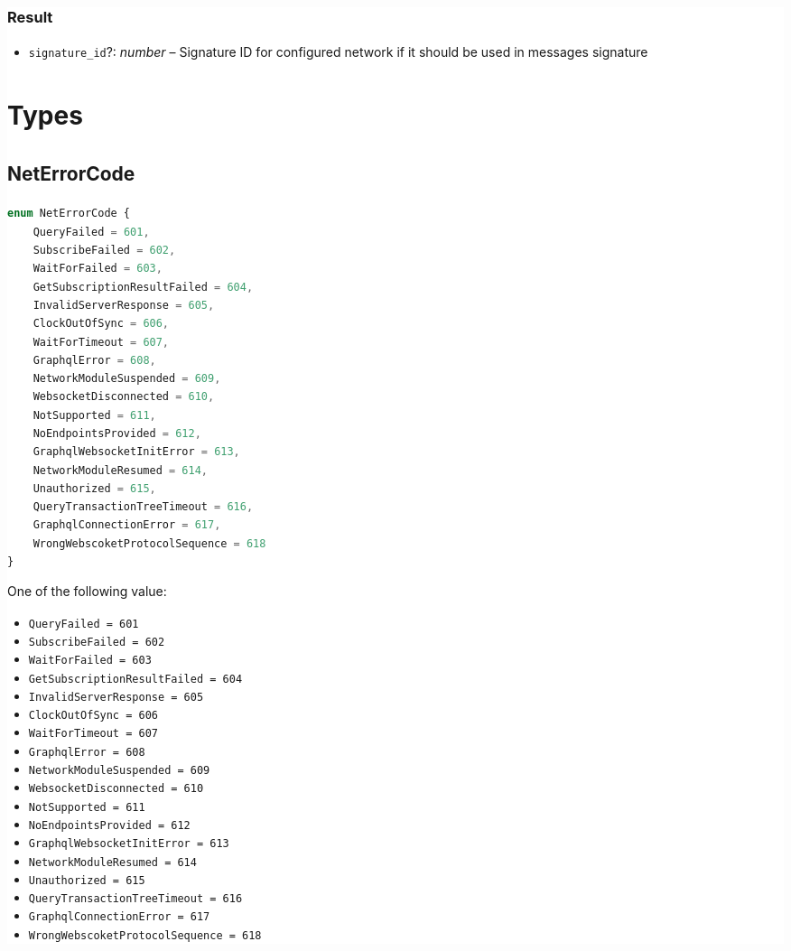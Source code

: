 
### Result

- `signature_id`?: _number_ – Signature ID for configured network if it should be used in messages signature


# Types
## NetErrorCode
```ts
enum NetErrorCode {
    QueryFailed = 601,
    SubscribeFailed = 602,
    WaitForFailed = 603,
    GetSubscriptionResultFailed = 604,
    InvalidServerResponse = 605,
    ClockOutOfSync = 606,
    WaitForTimeout = 607,
    GraphqlError = 608,
    NetworkModuleSuspended = 609,
    WebsocketDisconnected = 610,
    NotSupported = 611,
    NoEndpointsProvided = 612,
    GraphqlWebsocketInitError = 613,
    NetworkModuleResumed = 614,
    Unauthorized = 615,
    QueryTransactionTreeTimeout = 616,
    GraphqlConnectionError = 617,
    WrongWebscoketProtocolSequence = 618
}
```
One of the following value:

- `QueryFailed = 601`
- `SubscribeFailed = 602`
- `WaitForFailed = 603`
- `GetSubscriptionResultFailed = 604`
- `InvalidServerResponse = 605`
- `ClockOutOfSync = 606`
- `WaitForTimeout = 607`
- `GraphqlError = 608`
- `NetworkModuleSuspended = 609`
- `WebsocketDisconnected = 610`
- `NotSupported = 611`
- `NoEndpointsProvided = 612`
- `GraphqlWebsocketInitError = 613`
- `NetworkModuleResumed = 614`
- `Unauthorized = 615`
- `QueryTransactionTreeTimeout = 616`
- `GraphqlConnectionError = 617`
- `WrongWebscoketProtocolSequence = 618`
